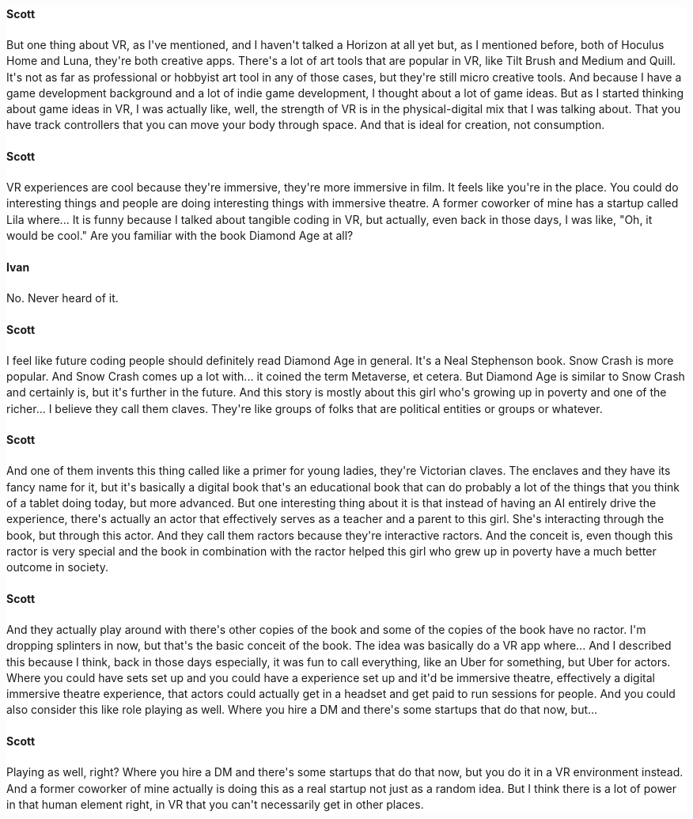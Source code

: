 #### Scott
But one thing about VR, as I've mentioned, and I haven't talked a Horizon at all yet but, as I mentioned before, both of Hoculus Home and Luna, they're both creative apps. There's a lot of art tools that are popular in VR, like Tilt Brush and Medium and Quill. It's not as far as professional or hobbyist art tool in any of those cases, but they're still micro creative tools. And because I have a game development background and a lot of indie game development, I thought about a lot of game ideas. But as I started thinking about game ideas in VR, I was actually like, well, the strength of VR is in the physical-digital mix that I was talking about. That you have track controllers that you can move your body through space. And that is ideal for creation, not consumption.

#### Scott
VR experiences are cool because they're immersive, they're more immersive in film. It feels like you're in the place. You could do interesting things and people are doing interesting things with immersive theatre. A former coworker of mine has a startup called Lila where... It is funny because I talked about tangible coding in VR, but actually, even back in those days, I was like, "Oh, it would be cool." Are you familiar with the book Diamond Age at all?

#### Ivan
No. Never heard of it.

#### Scott
I feel like future coding people should definitely read Diamond Age in general. It's a Neal Stephenson book. Snow Crash is more popular. And Snow Crash comes up a lot with... it coined the term Metaverse, et cetera. But Diamond Age is similar to Snow Crash and certainly is, but it's further in the future. And this story is mostly about this girl who's growing up in poverty and one of the richer... I believe they call them claves. They're like groups of folks that are political entities or groups or whatever.

#### Scott
And one of them invents this thing called like a primer for young ladies, they're Victorian claves. The enclaves and they have its fancy name for it, but it's basically a digital book that's an educational book that can do probably a lot of the things that you think of a tablet doing today, but more advanced. But one interesting thing about it is that instead of having an AI entirely drive the experience, there's actually an actor that effectively serves as a teacher and a parent to this girl. She's interacting through the book, but through this actor. And they call them ractors because they're interactive ractors. And the conceit is, even though this ractor is very special and the book in combination with the ractor helped this girl who grew up in poverty have a much better outcome in society.

#### Scott
And they actually play around with there's other copies of the book and some of the copies of the book have no ractor. I'm dropping splinters in now, but that's the basic conceit of the book. The idea was basically do a VR app where... And I described this because I think, back in those days especially, it was fun to call everything, like an Uber for something, but Uber for actors. Where you could have sets set up and you could have a experience set up and it'd be immersive theatre, effectively a digital immersive theatre experience, that actors could actually get in a headset and get paid to run sessions for people. And you could also consider this like role playing as well. Where you hire a DM and there's some startups that do that now, but...

#### Scott
Playing as well, right? Where you hire a DM and there's some startups that do that now, but you do it in a VR environment instead. And a former coworker of mine actually is doing this as a real startup not just as a random idea. But I think there is a lot of power in that human element right, in VR that you can't necessarily get in other places.
